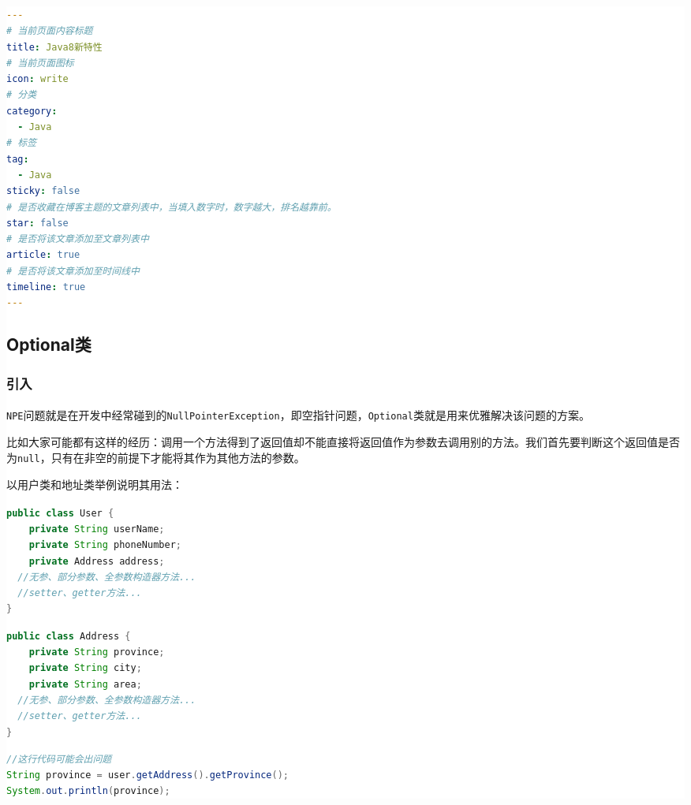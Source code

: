 ```yaml
---
# 当前页面内容标题
title: Java8新特性
# 当前页面图标
icon: write
# 分类
category:
  - Java
# 标签
tag:
  - Java
sticky: false
# 是否收藏在博客主题的文章列表中，当填入数字时，数字越大，排名越靠前。
star: false
# 是否将该文章添加至文章列表中
article: true
# 是否将该文章添加至时间线中
timeline: true
---
```


## Optional类

### 引入

`NPE`问题就是在开发中经常碰到的`NullPointerException`，即空指针问题，`Optional`类就是用来优雅解决该问题的方案。

比如大家可能都有这样的经历：调用一个方法得到了返回值却不能直接将返回值作为参数去调用别的方法。我们首先要判断这个返回值是否为`null`，只有在非空的前提下才能将其作为其他方法的参数。

以用户类和地址类举例说明其用法：

```java
public class User {
    private String userName;
    private String phoneNumber;
    private Address address;
  //无参、部分参数、全参数构造器方法...
  //setter、getter方法...
}
```

```java
public class Address {
    private String province;
    private String city;
    private String area;
  //无参、部分参数、全参数构造器方法...
  //setter、getter方法...
}
```

```java
//这行代码可能会出问题
String province = user.getAddress().getProvince();
System.out.println(province);
```
